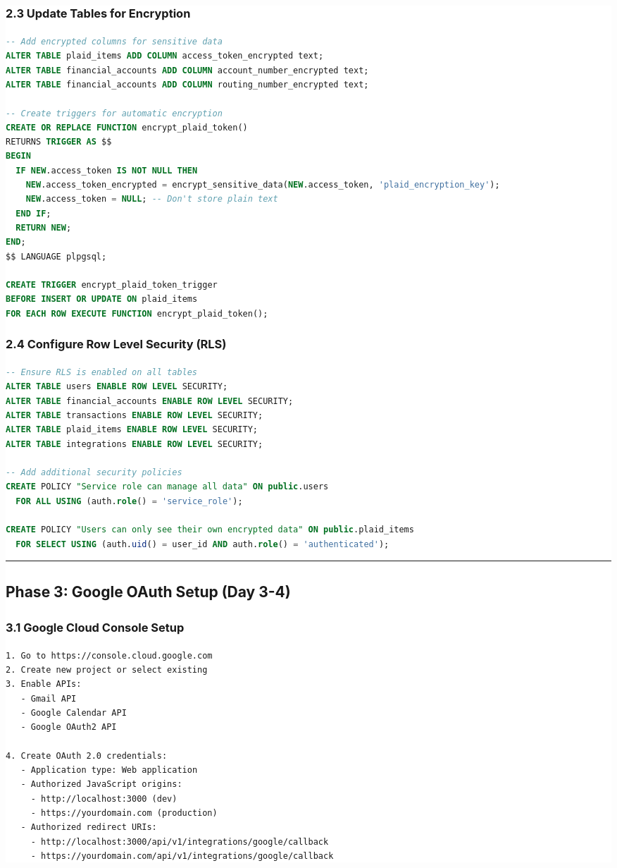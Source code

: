### 2.3 Update Tables for Encryption
```sql
-- Add encrypted columns for sensitive data
ALTER TABLE plaid_items ADD COLUMN access_token_encrypted text;
ALTER TABLE financial_accounts ADD COLUMN account_number_encrypted text;
ALTER TABLE financial_accounts ADD COLUMN routing_number_encrypted text;

-- Create triggers for automatic encryption
CREATE OR REPLACE FUNCTION encrypt_plaid_token()
RETURNS TRIGGER AS $$
BEGIN
  IF NEW.access_token IS NOT NULL THEN
    NEW.access_token_encrypted = encrypt_sensitive_data(NEW.access_token, 'plaid_encryption_key');
    NEW.access_token = NULL; -- Don't store plain text
  END IF;
  RETURN NEW;
END;
$$ LANGUAGE plpgsql;

CREATE TRIGGER encrypt_plaid_token_trigger
BEFORE INSERT OR UPDATE ON plaid_items
FOR EACH ROW EXECUTE FUNCTION encrypt_plaid_token();
```

### 2.4 Configure Row Level Security (RLS)
```sql
-- Ensure RLS is enabled on all tables
ALTER TABLE users ENABLE ROW LEVEL SECURITY;
ALTER TABLE financial_accounts ENABLE ROW LEVEL SECURITY;
ALTER TABLE transactions ENABLE ROW LEVEL SECURITY;
ALTER TABLE plaid_items ENABLE ROW LEVEL SECURITY;
ALTER TABLE integrations ENABLE ROW LEVEL SECURITY;

-- Add additional security policies
CREATE POLICY "Service role can manage all data" ON public.users
  FOR ALL USING (auth.role() = 'service_role');

CREATE POLICY "Users can only see their own encrypted data" ON public.plaid_items
  FOR SELECT USING (auth.uid() = user_id AND auth.role() = 'authenticated');
```

---

## Phase 3: Google OAuth Setup (Day 3-4)

### 3.1 Google Cloud Console Setup
```
1. Go to https://console.cloud.google.com
2. Create new project or select existing
3. Enable APIs:
   - Gmail API
   - Google Calendar API
   - Google OAuth2 API

4. Create OAuth 2.0 credentials:
   - Application type: Web application
   - Authorized JavaScript origins:
     - http://localhost:3000 (dev)
     - https://yourdomain.com (production)
   - Authorized redirect URIs:
     - http://localhost:3000/api/v1/integrations/google/callback
     - https://yourdomain.com/api/v1/integrations/google/callback

```